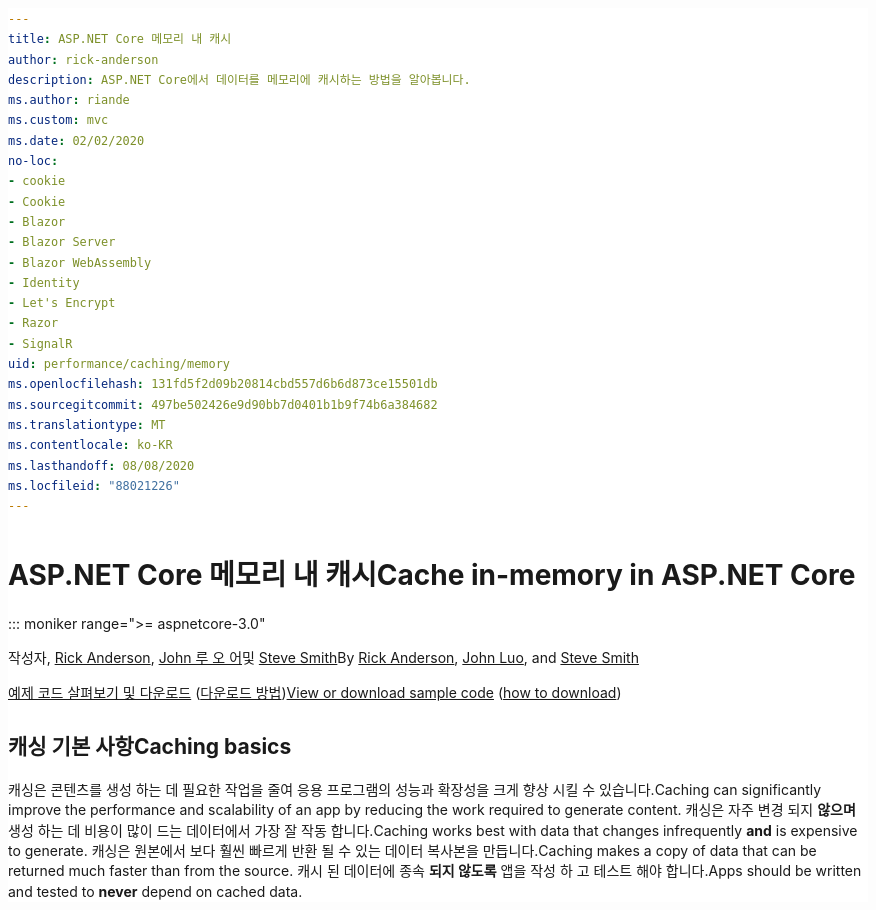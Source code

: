 ```yaml
---
title: ASP.NET Core 메모리 내 캐시
author: rick-anderson
description: ASP.NET Core에서 데이터를 메모리에 캐시하는 방법을 알아봅니다.
ms.author: riande
ms.custom: mvc
ms.date: 02/02/2020
no-loc:
- cookie
- Cookie
- Blazor
- Blazor Server
- Blazor WebAssembly
- Identity
- Let's Encrypt
- Razor
- SignalR
uid: performance/caching/memory
ms.openlocfilehash: 131fd5f2d09b20814cbd557d6b6d873ce15501db
ms.sourcegitcommit: 497be502426e9d90bb7d0401b1b9f74b6a384682
ms.translationtype: MT
ms.contentlocale: ko-KR
ms.lasthandoff: 08/08/2020
ms.locfileid: "88021226"
---
```

# <a name="cache-in-memory-in-aspnet-core"></a><span data-ttu-id="9c97d-103">ASP.NET Core 메모리 내 캐시</span><span class="sxs-lookup"><span data-stu-id="9c97d-103">Cache in-memory in ASP.NET Core</span></span>

::: moniker range=">= aspnetcore-3.0"

<span data-ttu-id="9c97d-104">작성자, [Rick Anderson](https://twitter.com/RickAndMSFT), [John 루 오 어](https://github.com/JunTaoLuo)및 [Steve Smith](https://ardalis.com/)</span><span class="sxs-lookup"><span data-stu-id="9c97d-104">By [Rick Anderson](https://twitter.com/RickAndMSFT), [John Luo](https://github.com/JunTaoLuo), and [Steve Smith](https://ardalis.com/)</span></span>

<span data-ttu-id="9c97d-105">[예제 코드 살펴보기 및 다운로드](https://github.com/dotnet/AspNetCore.Docs/tree/master/aspnetcore/performance/caching/memory/3.0sample) ([다운로드 방법](xref:index#how-to-download-a-sample))</span><span class="sxs-lookup"><span data-stu-id="9c97d-105">[View or download sample code](https://github.com/dotnet/AspNetCore.Docs/tree/master/aspnetcore/performance/caching/memory/3.0sample) ([how to download](xref:index#how-to-download-a-sample))</span></span>

## <a name="caching-basics"></a><span data-ttu-id="9c97d-106">캐싱 기본 사항</span><span class="sxs-lookup"><span data-stu-id="9c97d-106">Caching basics</span></span>

<span data-ttu-id="9c97d-107">캐싱은 콘텐츠를 생성 하는 데 필요한 작업을 줄여 응용 프로그램의 성능과 확장성을 크게 향상 시킬 수 있습니다.</span><span class="sxs-lookup"><span data-stu-id="9c97d-107">Caching can significantly improve the performance and scalability of an app by reducing the work required to generate content.</span></span> <span data-ttu-id="9c97d-108">캐싱은 자주 변경 되지 **않으며** 생성 하는 데 비용이 많이 드는 데이터에서 가장 잘 작동 합니다.</span><span class="sxs-lookup"><span data-stu-id="9c97d-108">Caching works best with data that changes infrequently **and** is expensive to generate.</span></span> <span data-ttu-id="9c97d-109">캐싱은 원본에서 보다 훨씬 빠르게 반환 될 수 있는 데이터 복사본을 만듭니다.</span><span class="sxs-lookup"><span data-stu-id="9c97d-109">Caching makes a copy of data that can be returned much faster than from the source.</span></span> <span data-ttu-id="9c97d-110">캐시 된 데이터에 종속 **되지 않도록** 앱을 작성 하 고 테스트 해야 합니다.</span><span class="sxs-lookup"><span data-stu-id="9c97d-110">Apps should be written and tested to **never** depend on cached data.</span></span>

